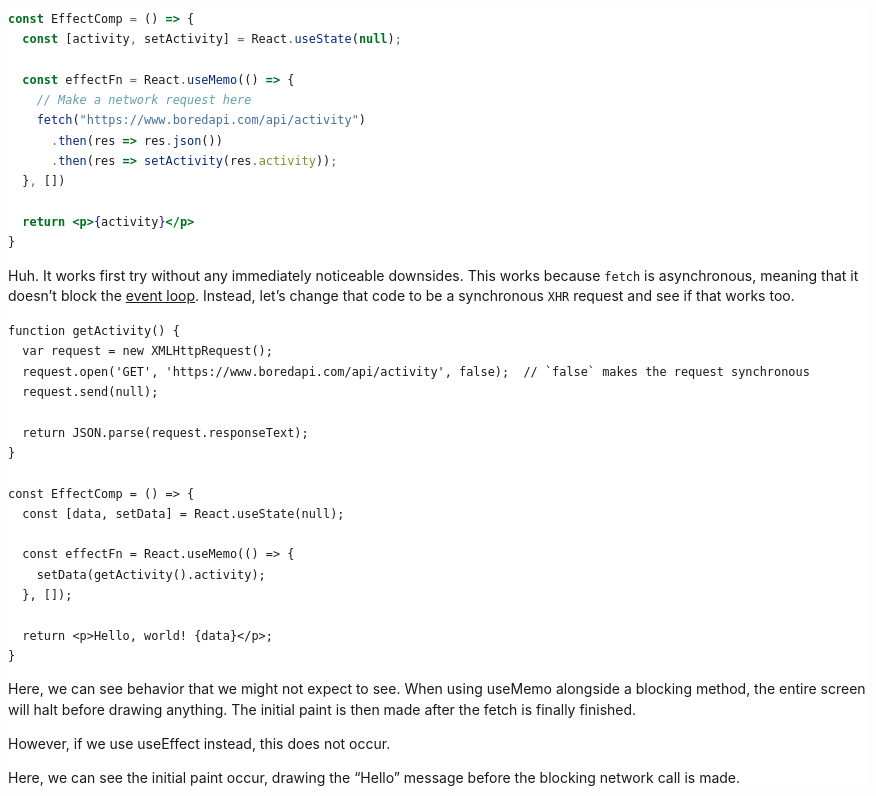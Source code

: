 ```jsx
const EffectComp = () => {
  const [activity, setActivity] = React.useState(null);

  const effectFn = React.useMemo(() => {
    // Make a network request here
    fetch("https://www.boredapi.com/api/activity")
      .then(res => res.json())
      .then(res => setActivity(res.activity));
  }, [])

  return <p>{activity}</p>
}
```

<iframe src="https://app.coderpad.io/sandbox?question_id=205251" loading="lazy"></iframe>

Huh. It works first try without any immediately noticeable downsides. This works because `fetch` is asynchronous, meaning that it doesn’t block the [event loop](https://www.youtube.com/watch?v=8aGhZQkoFbQ\&vl=en). Instead, let’s change that code to be a synchronous `XHR` request and see if that works too.

```
function getActivity() {
  var request = new XMLHttpRequest();
  request.open('GET', 'https://www.boredapi.com/api/activity', false);  // `false` makes the request synchronous
  request.send(null);

  return JSON.parse(request.responseText);
}

const EffectComp = () => {
  const [data, setData] = React.useState(null);

  const effectFn = React.useMemo(() => {
    setData(getActivity().activity);
  }, []);

  return <p>Hello, world! {data}</p>;
}
```

<iframe src="https://app.coderpad.io/sandbox?question_id=205252" loading="lazy"></iframe>

Here, we can see behavior that we might not expect to see. When using useMemo alongside a blocking method, the entire screen will halt before drawing anything. The initial paint is then made after the fetch is finally finished.

<video src="./useMemoRendering.mp4"></video>

However, if we use useEffect instead, this does not occur.

<video src="./useEffectRendering.mp4"></video>

Here, we can see the initial paint occur, drawing the “Hello” message before the blocking network call is made.
